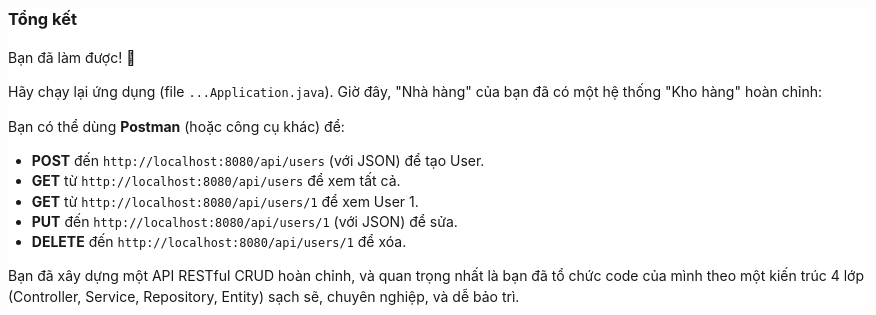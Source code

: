 ```java
```

### Tổng kết

Bạn đã làm được! 🚀

Hãy chạy lại ứng dụng (file `...Application.java`). Giờ đây, "Nhà hàng" của bạn đã có một hệ thống "Kho hàng" hoàn chỉnh:

Bạn có thể dùng **Postman** (hoặc công cụ khác) để:

*   **POST** đến `http://localhost:8080/api/users` (với JSON) để tạo User.
*   **GET** từ `http://localhost:8080/api/users` để xem tất cả.
*   **GET** từ `http://localhost:8080/api/users/1` để xem User 1.
*   **PUT** đến `http://localhost:8080/api/users/1` (với JSON) để sửa.
*   **DELETE** đến `http://localhost:8080/api/users/1` để xóa.

Bạn đã xây dựng một API RESTful CRUD hoàn chỉnh, và quan trọng nhất là bạn đã tổ chức code của mình theo một kiến trúc 4 lớp (Controller, Service, Repository, Entity) sạch sẽ, chuyên nghiệp, và dễ bảo trì.
